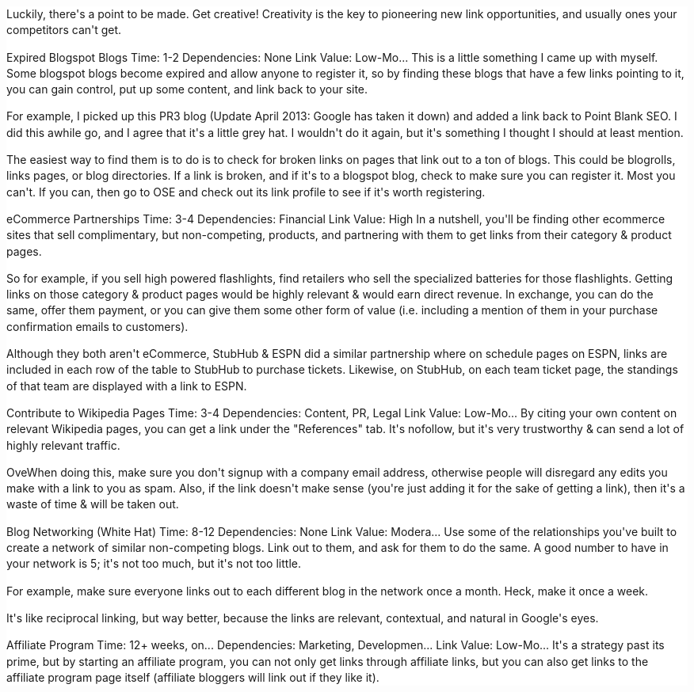 Luckily, there's a point to be made. Get creative! Creativity is the key to pioneering new link opportunities, and usually ones your competitors can't get.

Expired Blogspot Blogs
Time: 1-2 Dependencies: None Link Value: Low-Mo...
This is a little something I came up with myself. Some blogspot blogs become expired and allow anyone to register it, so by finding these blogs that have a few links pointing to it, you can gain control, put up some content, and link back to your site.

For example, I picked up this PR3 blog (Update April 2013: Google has taken it down) and added a link back to Point Blank SEO. I did this awhile go, and I agree that it's a little grey hat. I wouldn't do it again, but it's something I thought I should at least mention.

The easiest way to find them is to do is to check for broken links on pages that link out to a ton of blogs. This could be blogrolls, links pages, or blog directories. If a link is broken, and if it's to a blogspot blog, check to make sure you can register it. Most you can't. If you can, then go to OSE and check out its link profile to see if it's worth registering.

eCommerce Partnerships
Time: 3-4 Dependencies: Financial Link Value: High
In a nutshell, you'll be finding other ecommerce sites that sell complimentary, but non-competing, products, and partnering with them to get links from their category &amp; product pages.

So for example, if you sell high powered flashlights, find retailers who sell the specialized batteries for those flashlights. Getting links on those category &amp; product pages would be highly relevant &amp; would earn direct revenue. In exchange, you can do the same, offer them payment, or you can give them some other form of value (i.e. including a mention of them in your purchase confirmation emails to customers).

Although they both aren't eCommerce, StubHub &amp; ESPN did a similar partnership where on schedule pages on ESPN, links are included in each row of the table to StubHub to purchase tickets. Likewise, on StubHub, on each team ticket page, the standings of that team are displayed with a link to ESPN.

Contribute to Wikipedia Pages
Time: 3-4 Dependencies: Content, PR, Legal Link Value: Low-Mo...
By citing your own content on relevant Wikipedia pages, you can get a link under the "References" tab. It's nofollow, but it's very trustworthy &amp; can send a lot of highly relevant traffic.

OveWhen doing this, make sure you don't signup with a company email address, otherwise people will disregard any edits you make with a link to you as spam. Also, if the link doesn't make sense (you're just adding it for the sake of getting a link), then it's a waste of time &amp; will be taken out.

Blog Networking (White Hat)
Time: 8-12 Dependencies: None Link Value: Modera...
Use some of the relationships you've built to create a network of similar non-competing blogs. Link out to them, and ask for them to do the same. A good number to have in your network is 5; it's not too much, but it's not too little.

For example, make sure everyone links out to each different blog in the network once a month. Heck, make it once a week.

It's like reciprocal linking, but way better, because the links are relevant, contextual, and natural in Google's eyes.

Affiliate Program
Time: 12+ weeks, on... Dependencies: Marketing, Developmen... Link Value: Low-Mo...
It's a strategy past its prime, but by starting an affiliate program, you can not only get links through affiliate links, but you can also get links to the affiliate program page itself (affiliate bloggers will link out if they like it).
